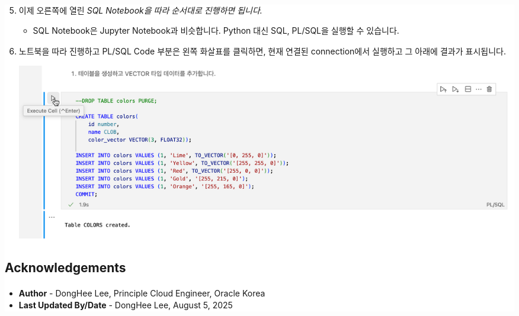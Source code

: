 5. 이제 오른쪽에 열린 *SQL Notebook을 따라 순서대로 진행하면 됩니다.*

    - SQL Notebook은 Jupyter Notebook과 비슷합니다. Python 대신 SQL, PL/SQL을 실행할 수 있습니다.

6. 노트북을 따라 진행하고 PL/SQL Code 부분은 왼쪽 화살표를 클릭하면, 현재 연결된 connection에서 실행하고 그 아래에 결과가 표시됩니다.

    ![](./images/execute-cell.png)


## Acknowledgements

* **Author** - DongHee Lee, Principle Cloud Engineer, Oracle Korea
* **Last Updated By/Date** - DongHee Lee, August 5, 2025
